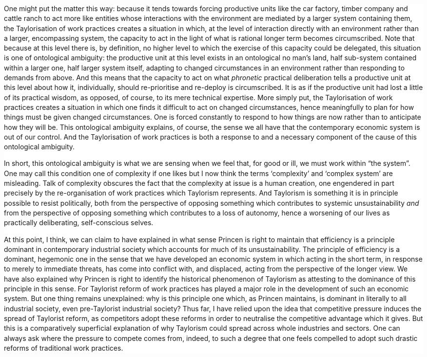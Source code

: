 One might put the matter this way: because it tends towards forcing productive units like the car factory, timber company and cattle ranch to act more like entities whose interactions with the environment are mediated by a larger system containing them, the Taylorisation of work practices creates a situation in which, at the level of interaction directly with an environment rather than a larger, encompassing system, the capacity to act in the light of what is rational longer term becomes circumscribed. Note that because at this level there is, by definition, no higher level to which the exercise of this capacity could be delegated, this situation is one of ontological ambiguity: the productive unit at this level exists in an ontological no man’s land, half sub-system contained within a larger one, half larger system itself, adapting to changed circumstances in an environment rather than responding to demands from above. And this means that the capacity to act on what *phronetic* practical deliberation tells a productive unit at this level about how it, individually, should re-prioritise and re-deploy is circumscribed. It is as if the productive unit had lost a little of its practical wisdom, as opposed, of course, to its mere technical expertise. More simply put, the Taylorisation of work practices creates a situation in which one finds it difficult to act on changed circumstances, hence meaningfully to plan for how things must be given changed circumstances. One is forced constantly to respond to how things are now rather than to anticipate how they will be. This ontological ambiguity explains, of course, the sense we all have that the contemporary economic system is out of our control. And the Taylorisation of work practices is both a response to and a necessary component of the cause of this ontological ambiguity.

In short, this ontological ambiguity is what we are sensing when we feel that, for good or ill, we must work within “the system”. One may call this condition one of complexity if one likes but I now think the terms ‘complexity’ and ‘complex system’ are misleading. Talk of complexity obscures the fact that the complexity at issue is a human creation, one engendered in part precisely by the re-organisation of work practices which Taylorism represents. And Taylorism is something it is in principle possible to resist politically, both from the perspective of opposing something which contributes to systemic unsustainability *and* from the perspective of opposing something which contributes to a loss of autonomy, hence a worsening of our lives as practically deliberating, self-conscious selves. 

At this point, I think, we can claim to have explained in what sense Princen is right to maintain that efficiency is a principle dominant in contemporary industrial society which accounts for much of its unsustainability. The principle of efficiency is a dominant, hegemonic one in the sense that we have developed an economic system in which acting in the short term, in response to merely to immediate threats, has come into conflict with, and displaced, acting from the perspective of the longer view. We have also explained why Princen is right to identify the historical phenomenon of Taylorism as attesting to the dominance of this principle in this sense. For Taylorist reform of work practices has played a major role in the development of such an economic system. But one thing remains unexplained: why is this principle one which, as Princen maintains, is dominant in literally to all industrial society, even pre-Taylorist industrial society? Thus far, I have relied upon the idea that competitive pressure induces the spread of Taylorist reform, as competitors adopt these reforms in order to neutralise the competitive advantage which it gives. But this is a comparatively superficial explanation of why Taylorism could spread across whole industries and sectors. One can always ask where the pressure to compete comes from, indeed, to such a degree that one feels compelled to adopt such drastic reforms of traditional work practices.
